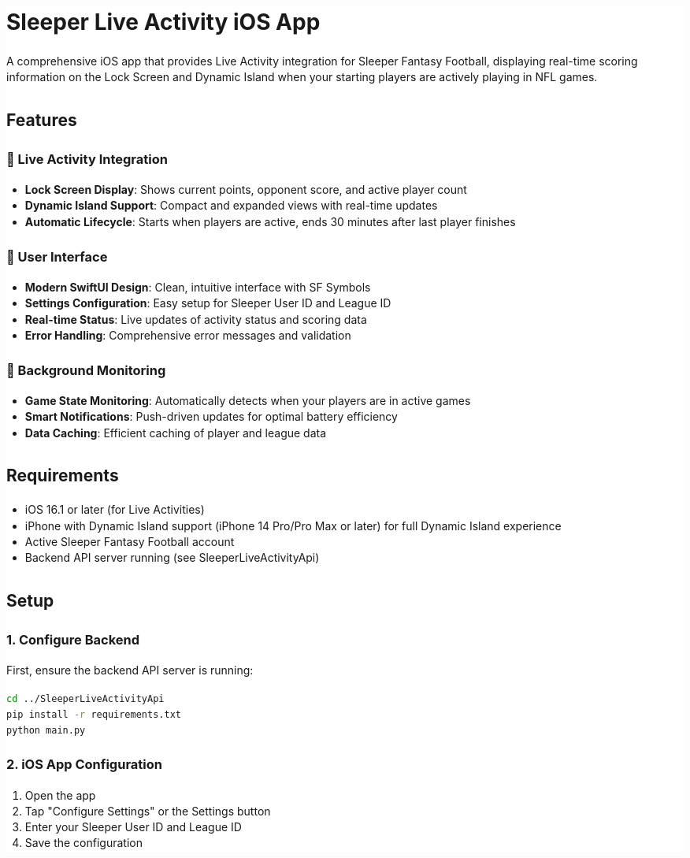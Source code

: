 # Sleeper Live Activity iOS App

A comprehensive iOS app that provides Live Activity integration for Sleeper Fantasy Football, displaying real-time scoring information on the Lock Screen and Dynamic Island when your starting players are actively playing in NFL games.

## Features

### 🏈 Live Activity Integration
- **Lock Screen Display**: Shows current points, opponent score, and active player count
- **Dynamic Island Support**: Compact and expanded views with real-time updates
- **Automatic Lifecycle**: Starts when players are active, ends 30 minutes after last player finishes

### 📱 User Interface
- **Modern SwiftUI Design**: Clean, intuitive interface with SF Symbols
- **Settings Configuration**: Easy setup for Sleeper User ID and League ID
- **Real-time Status**: Live updates of activity status and scoring data
- **Error Handling**: Comprehensive error messages and validation

### 🔄 Background Monitoring
- **Game State Monitoring**: Automatically detects when your players are in active games
- **Smart Notifications**: Push-driven updates for optimal battery efficiency
- **Data Caching**: Efficient caching of player and league data

## Requirements

- iOS 16.1 or later (for Live Activities)
- iPhone with Dynamic Island support (iPhone 14 Pro/Pro Max or later) for full Dynamic Island experience
- Active Sleeper Fantasy Football account
- Backend API server running (see SleeperLiveActivityApi)

## Setup

### 1. Configure Backend
First, ensure the backend API server is running:
```bash
cd ../SleeperLiveActivityApi
pip install -r requirements.txt
python main.py
```

### 2. iOS App Configuration
1. Open the app
2. Tap "Configure Settings" or the Settings button
3. Enter your Sleeper User ID and League ID
4. Save the configuration
